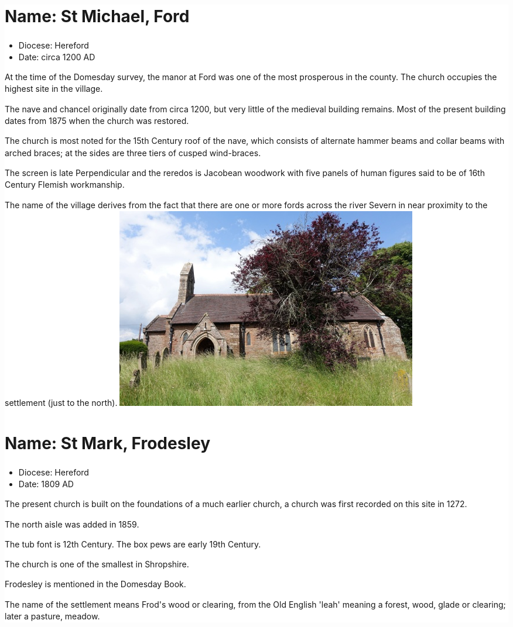 # Name: St Michael, Ford
- Diocese: Hereford
- Date: circa 1200 AD

At the time of the Domesday survey, the manor at Ford was one of the most prosperous in the county.  The church occupies the highest site in the village.

The nave and chancel originally date from circa 1200, but very little of the medieval building remains.  Most of the present building dates from 1875 when the church was restored.

The church is most noted for the 15th Century roof of the nave, which consists of alternate hammer beams and collar beams with arched braces; at the sides are three tiers of cusped wind-braces.

The screen is late Perpendicular and the reredos is Jacobean woodwork with five panels of human figures said to be of 16th Century Flemish workmanship.

The name of the village derives from the fact that there are one or more fords across the river Severn in near proximity to the settlement (just to the north).
![](../1shropshire/assets/images/churches/2021-07-02_15_54_57_DSC02802_DxO.jpg)

# Name: St Mark, Frodesley
- Diocese: Hereford
- Date: 1809 AD

The present church is built on the foundations of a much earlier church, a church was first recorded on this site in 1272.

The north aisle was added in 1859.

The tub font is 12th Century.  The box pews are early 19th Century.

The church is one of the smallest in Shropshire.

Frodesley is mentioned in the Domesday Book.

The name of the settlement means Frod's wood or clearing, from the Old English 'leah' meaning a forest, wood, glade or clearing; later a pasture, meadow.